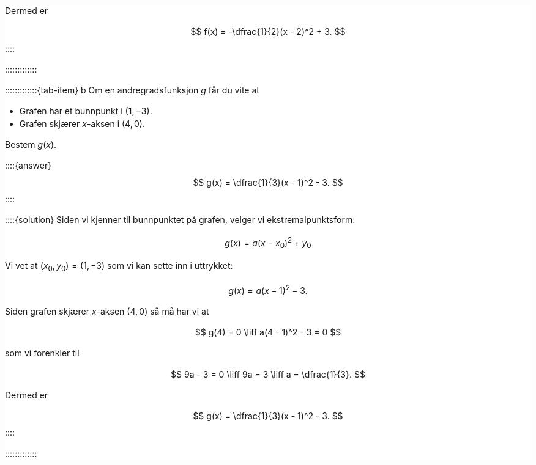 Dermed er

$$
f(x) = -\dfrac{1}{2}(x - 2)^2 + 3.
$$
::::

:::::::::::::


:::::::::::::{tab-item} b
Om en andregradsfunksjon $g$ får du vite at

* Grafen har et bunnpunkt i $(1, -3)$.
* Grafen skjærer $x$-aksen i $(4, 0)$. 

Bestem $g(x)$. 


::::{answer}
$$
g(x) = \dfrac{1}{3}(x - 1)^2 - 3.
$$
::::


::::{solution}
Siden vi kjenner til bunnpunktet på grafen, velger vi ekstremalpunktsform:

$$
g(x) = a(x - x_0)^2 + y_0
$$

Vi vet at $(x_0, y_0) = (1, -3)$ som vi kan sette inn i uttrykket:

$$
g(x) = a(x - 1)^2 - 3.
$$

Siden grafen skjærer $x$-aksen $(4, 0)$ så må har vi at 

$$
g(4) = 0 \liff a(4 - 1)^2 - 3 = 0
$$

som vi forenkler til 

$$
9a - 3 = 0 \liff 9a = 3 \liff a = \dfrac{1}{3}.
$$

Dermed er

$$
g(x) = \dfrac{1}{3}(x - 1)^2 - 3.
$$
::::

:::::::::::::

